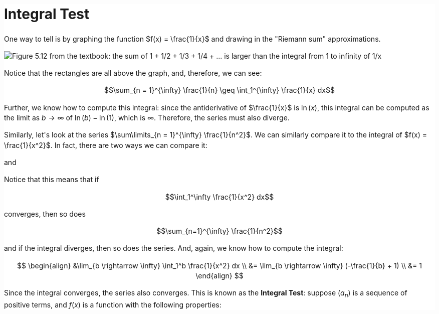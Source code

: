 # Integral Test

<div class="youtube-container">
<iframe src="https://www.youtube.com/embed/cmXIKn6A0Co" title="YouTube video player" frameborder="0" allow="accelerometer; autoplay; clipboard-write; encrypted-media; gyroscope; picture-in-picture" allowfullscreen></iframe>
</div>

One way to tell is by graphing the function $f(x) = \frac{1}{x}$ and drawing in the "Riemann sum" approximations.

<img src="https://openstax.org/resources/6f54f61c1ccfb6a0dc8dbcd8be64b5333e7a35b0" alt="Figure 5.12 from the textbook: the sum of 1 + 1/2 + 1/3 + 1/4 + ... is larger than the integral from 1 to infinity of 1/x" />

Notice that the rectangles are all above the graph, and, therefore, we can see:

$$\sum_{n = 1}^{\infty} \frac{1}{n} \geq \int_1^{\infty} \frac{1}{x} dx$$

Further, we know how to compute this integral: since the antiderivative of $\frac{1}{x}$ is $\ln(x)$, this integral can be computed as the limit as $b \rightarrow \infty$ of $\ln(b) - \ln(1)$, which is $\infty$. Therefore, the series must also diverge.

Similarly, let's look at the series $\sum\limits_{n = 1}^{\infty} \frac{1}{n^2}$. We can similarly compare it to the integral of $f(x) = \frac{1}{x^2}$. In fact, there are two ways we can compare it:

<div class="desmos-container">
<iframe src="https://www.desmos.com/calculator/iauoqi5fcb?embed" style="border: 1px solid #ccc" frameborder=0></iframe>
</div>

and

<div class="desmos-container">
<iframe src="https://www.desmos.com/calculator/q8nhlmziwl?embed" style="border: 1px solid #ccc" frameborder=0></iframe>
</div>

Notice that this means that if

$$\int_1^\infty \frac{1}{x^2} dx$$

converges, then so does

$$\sum_{n=1}^{\infty} \frac{1}{n^2}$$

and if the integral diverges, then so does the series. And, again, we know how to compute the integral:

$$
\begin{align}
&\lim_{b \rightarrow \infty} \int_1^b \frac{1}{x^2} dx \\
&= \lim_{b \rightarrow \infty} (-\frac{1}{b} + 1) \\
&= 1
\end{align}
$$

Since the integral converges, the series also converges. This is known as the **Integral Test**: suppose $(a_n)$ is a sequence of positive terms, and $f(x)$ is a function with the following properties:
